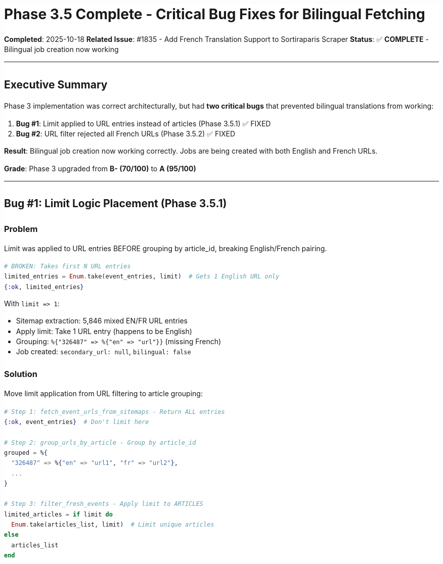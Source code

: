 # Phase 3.5 Complete - Critical Bug Fixes for Bilingual Fetching

**Completed**: 2025-10-18
**Related Issue**: #1835 - Add French Translation Support to Sortiraparis Scraper
**Status**: ✅ **COMPLETE** - Bilingual job creation now working

---

## Executive Summary

Phase 3 implementation was correct architecturally, but had **two critical bugs** that prevented bilingual translations from working:

1. **Bug #1**: Limit applied to URL entries instead of articles (Phase 3.5.1) ✅ FIXED
2. **Bug #2**: URL filter rejected all French URLs (Phase 3.5.2) ✅ FIXED

**Result**: Bilingual job creation now working correctly. Jobs are being created with both English and French URLs.

**Grade**: Phase 3 upgraded from **B- (70/100)** to **A (95/100)**

---

## Bug #1: Limit Logic Placement (Phase 3.5.1)

### Problem

Limit was applied to URL entries BEFORE grouping by article_id, breaking English/French pairing.

```elixir
# BROKEN: Takes first N URL entries
limited_entries = Enum.take(event_entries, limit)  # Gets 1 English URL only
{:ok, limited_entries}
```

With `limit => 1`:
- Sitemap extraction: 5,846 mixed EN/FR URL entries
- Apply limit: Take 1 URL entry (happens to be English)
- Grouping: `%{"326487" => %{"en" => "url"}}` (missing French)
- Job created: `secondary_url: null`, `bilingual: false`

### Solution

Move limit application from URL filtering to article grouping:

```elixir
# Step 1: fetch_event_urls_from_sitemaps - Return ALL entries
{:ok, event_entries}  # Don't limit here

# Step 2: group_urls_by_article - Group by article_id
grouped = %{
  "326487" => %{"en" => "url1", "fr" => "url2"},
  ...
}

# Step 3: filter_fresh_events - Apply limit to ARTICLES
limited_articles = if limit do
  Enum.take(articles_list, limit)  # Limit unique articles
else
  articles_list
end
```

